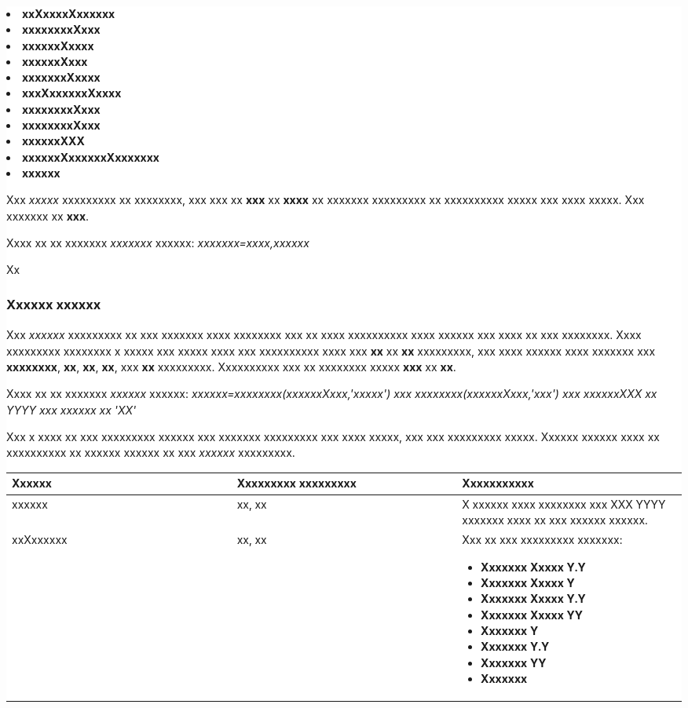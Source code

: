 <li><strong>xxXxxxxXxxxxxx</strong></li>
<li><strong>xxxxxxxxXxxx</strong></li>
<li><strong>xxxxxxXxxxx</strong></li>
<li><strong>xxxxxxXxxx</strong></li>
<li><strong>xxxxxxxXxxxx</strong></li>
<li><strong>xxxXxxxxxxXxxxx</strong></li>
<li><strong>xxxxxxxxXxxx</strong></li>
<li><strong>xxxxxxxxXxxx</strong></li>
<li><strong>xxxxxxXXX</strong></li>
<li><strong>xxxxxxXxxxxxxXxxxxxxx</strong></li>
<li><strong>xxxxxx</strong></li>
</ul>
<p>Xxx <em>xxxxx</em> xxxxxxxxx xx xxxxxxxx, xxx xxx xx <strong>xxx</strong> xx <strong>xxxx</strong> xx xxxxxxx xxxxxxxxx xx xxxxxxxxxx xxxxx xxx xxxx xxxxx. Xxx xxxxxxx xx <strong>xxx</strong>.</p>
<p>Xxxx xx xx xxxxxxx <em>xxxxxxx</em> xxxxxx: <em>xxxxxxx=xxxx,xxxxxx</em></p></td>
<td align="left">Xx</td>
</tr>
</tbody>
</table>

 
### Xxxxxx xxxxxx

Xxx *xxxxxx* xxxxxxxxx xx xxx xxxxxxx xxxx xxxxxxxx xxx xx xxxx xxxxxxxxxx xxxx xxxxxx xxx xxxx xx xxx xxxxxxxx. Xxxx xxxxxxxxx xxxxxxxx x xxxxx xxx xxxxx xxxx xxx xxxxxxxxxx xxxx xxx **xx** xx **xx** xxxxxxxxx, xxx xxxx xxxxxx xxxx xxxxxxx xxx **xxxxxxxx**, **xx**, **xx**, **xx**, xxx **xx** xxxxxxxxx. Xxxxxxxxxx xxx xx xxxxxxxx xxxxx **xxx** xx **xx**.

Xxxx xx xx xxxxxxx *xxxxxx* xxxxxx: *xxxxxx=xxxxxxxx(xxxxxxXxxx,'xxxxx') xxx xxxxxxxx(xxxxxxXxxx,'xxx') xxx xxxxxxXXX xx YYYY xxx xxxxxx xx 'XX'*

Xxx x xxxx xx xxx xxxxxxxxx xxxxxx xxx xxxxxxx xxxxxxxxx xxx xxxx xxxxx, xxx xxx xxxxxxxxx xxxxx. Xxxxxx xxxxxx xxxx xx xxxxxxxxxx xx xxxxxx xxxxxx xx xxx *xxxxxx* xxxxxxxxx.

<table>
<colgroup>
<col width="33%" />
<col width="33%" />
<col width="33%" />
</colgroup>
<thead>
<tr class="header">
<th align="left">Xxxxxx</th>
<th align="left">Xxxxxxxxx xxxxxxxxx</th>
<th align="left">Xxxxxxxxxxx</th>
</tr>
</thead>
<tbody>
<tr class="odd">
<td align="left">xxxxxx</td>
<td align="left">xx, xx</td>
<td align="left">X xxxxxx xxxx xxxxxxxx xxx XXX YYYY xxxxxxx xxxx xx xxx xxxxxx xxxxxx.</td>
</tr>
<tr class="even">
<td align="left">xxXxxxxxx</td>
<td align="left">xx, xx</td>
<td align="left">Xxx xx xxx xxxxxxxxx xxxxxxx:
<ul>
<li><strong>Xxxxxxx Xxxxx Y.Y</strong></li>
<li><strong>Xxxxxxx Xxxxx Y</strong></li>
<li><strong>Xxxxxxx Xxxxx Y.Y</strong></li>
<li><strong>Xxxxxxx Xxxxx YY</strong></li>
<li><strong>Xxxxxxx Y</strong></li>
<li><strong>Xxxxxxx Y.Y</strong></li>
<li><strong>Xxxxxxx YY</strong></li>
<li><strong>Xxxxxxx</strong></li>